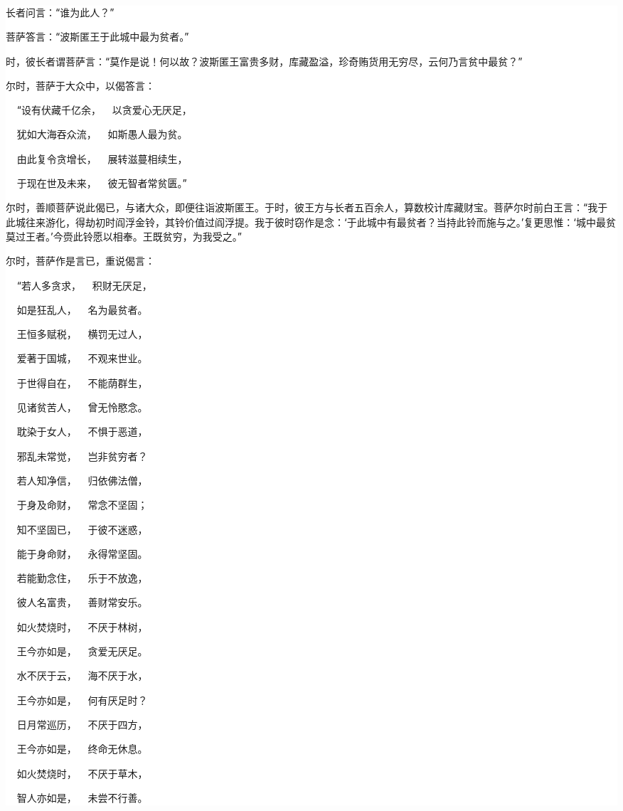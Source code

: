 长者问言：“谁为此人？”

菩萨答言：“波斯匿王于此城中最为贫者。”

时，彼长者谓菩萨言：“莫作是说！何以故？波斯匿王富贵多财，库藏盈溢，珍奇贿货用无穷尽，云何乃言贫中最贫？”

尔时，菩萨于大众中，以偈答言：

&nbsp;&nbsp;&nbsp;&nbsp;“设有伏藏千亿余，&nbsp;&nbsp;&nbsp;&nbsp;以贪爱心无厌足，

&nbsp;&nbsp;&nbsp;&nbsp;犹如大海吞众流，&nbsp;&nbsp;&nbsp;&nbsp;如斯愚人最为贫。

&nbsp;&nbsp;&nbsp;&nbsp;由此复令贪增长，&nbsp;&nbsp;&nbsp;&nbsp;展转滋蔓相续生，

&nbsp;&nbsp;&nbsp;&nbsp;于现在世及未来，&nbsp;&nbsp;&nbsp;&nbsp;彼无智者常贫匮。”

尔时，善顺菩萨说此偈已，与诸大众，即便往诣波斯匿王。于时，彼王方与长者五百余人，算数校计库藏财宝。菩萨尔时前白王言：“我于此城往来游化，得劫初时阎浮金铃，其铃价值过阎浮提。我于彼时窃作是念：‘于此城中有最贫者？当持此铃而施与之。’复更思惟：‘城中最贫莫过王者。’今赍此铃愿以相奉。王既贫穷，为我受之。”

尔时，菩萨作是言已，重说偈言：

&nbsp;&nbsp;&nbsp;&nbsp;“若人多贪求，&nbsp;&nbsp;&nbsp;&nbsp;积财无厌足，

&nbsp;&nbsp;&nbsp;&nbsp;如是狂乱人，&nbsp;&nbsp;&nbsp;&nbsp;名为最贫者。

&nbsp;&nbsp;&nbsp;&nbsp;王恒多赋税，&nbsp;&nbsp;&nbsp;&nbsp;横罚无过人，

&nbsp;&nbsp;&nbsp;&nbsp;爱著于国城，&nbsp;&nbsp;&nbsp;&nbsp;不观来世业。

&nbsp;&nbsp;&nbsp;&nbsp;于世得自在，&nbsp;&nbsp;&nbsp;&nbsp;不能荫群生，

&nbsp;&nbsp;&nbsp;&nbsp;见诸贫苦人，&nbsp;&nbsp;&nbsp;&nbsp;曾无怜愍念。

&nbsp;&nbsp;&nbsp;&nbsp;耽染于女人，&nbsp;&nbsp;&nbsp;&nbsp;不惧于恶道，

&nbsp;&nbsp;&nbsp;&nbsp;邪乱未常觉，&nbsp;&nbsp;&nbsp;&nbsp;岂非贫穷者？

&nbsp;&nbsp;&nbsp;&nbsp;若人知净信，&nbsp;&nbsp;&nbsp;&nbsp;归依佛法僧，

&nbsp;&nbsp;&nbsp;&nbsp;于身及命财，&nbsp;&nbsp;&nbsp;&nbsp;常念不坚固；

&nbsp;&nbsp;&nbsp;&nbsp;知不坚固已，&nbsp;&nbsp;&nbsp;&nbsp;于彼不迷惑，

&nbsp;&nbsp;&nbsp;&nbsp;能于身命财，&nbsp;&nbsp;&nbsp;&nbsp;永得常坚固。

&nbsp;&nbsp;&nbsp;&nbsp;若能勤念住，&nbsp;&nbsp;&nbsp;&nbsp;乐于不放逸，

&nbsp;&nbsp;&nbsp;&nbsp;彼人名富贵，&nbsp;&nbsp;&nbsp;&nbsp;善财常安乐。

&nbsp;&nbsp;&nbsp;&nbsp;如火焚烧时，&nbsp;&nbsp;&nbsp;&nbsp;不厌于林树，

&nbsp;&nbsp;&nbsp;&nbsp;王今亦如是，&nbsp;&nbsp;&nbsp;&nbsp;贪爱无厌足。

&nbsp;&nbsp;&nbsp;&nbsp;水不厌于云，&nbsp;&nbsp;&nbsp;&nbsp;海不厌于水，

&nbsp;&nbsp;&nbsp;&nbsp;王今亦如是，&nbsp;&nbsp;&nbsp;&nbsp;何有厌足时？

&nbsp;&nbsp;&nbsp;&nbsp;日月常巡历，&nbsp;&nbsp;&nbsp;&nbsp;不厌于四方，

&nbsp;&nbsp;&nbsp;&nbsp;王今亦如是，&nbsp;&nbsp;&nbsp;&nbsp;终命无休息。

&nbsp;&nbsp;&nbsp;&nbsp;如火焚烧时，&nbsp;&nbsp;&nbsp;&nbsp;不厌于草木，

&nbsp;&nbsp;&nbsp;&nbsp;智人亦如是，&nbsp;&nbsp;&nbsp;&nbsp;未尝不行善。
